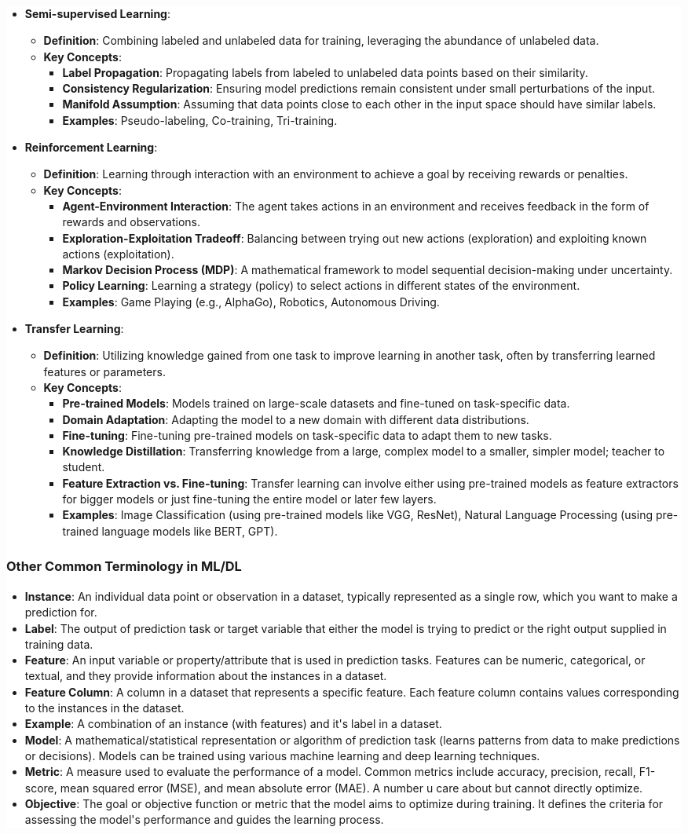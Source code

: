 * **Semi-supervised Learning**:
  - **Definition**: Combining labeled and unlabeled data for training, leveraging the abundance of unlabeled data.
  - **Key Concepts**:
    - **Label Propagation**: Propagating labels from labeled to unlabeled data points based on their similarity.
    - **Consistency Regularization**: Ensuring model predictions remain consistent under small perturbations of the input.
    - **Manifold Assumption**: Assuming that data points close to each other in the input space should have similar labels.
    - **Examples**: Pseudo-labeling, Co-training, Tri-training.

* **Reinforcement Learning**:
  - **Definition**: Learning through interaction with an environment to achieve a goal by receiving rewards or penalties.
  - **Key Concepts**:
    - **Agent-Environment Interaction**: The agent takes actions in an environment and receives feedback in the form of rewards and observations.
    - **Exploration-Exploitation Tradeoff**: Balancing between trying out new actions (exploration) and exploiting known actions (exploitation).
    - **Markov Decision Process (MDP)**: A mathematical framework to model sequential decision-making under uncertainty.
    - **Policy Learning**: Learning a strategy (policy) to select actions in different states of the environment.
    - **Examples**: Game Playing (e.g., AlphaGo), Robotics, Autonomous Driving.

* **Transfer Learning**:
  - **Definition**: Utilizing knowledge gained from one task to improve learning in another task, often by transferring learned features or parameters.
  - **Key Concepts**:
    - **Pre-trained Models**: Models trained on large-scale datasets and fine-tuned on task-specific data.
    - **Domain Adaptation**: Adapting the model to a new domain with different data distributions.
    - **Fine-tuning**: Fine-tuning pre-trained models on task-specific data to adapt them to new tasks.
    - **Knowledge Distillation**: Transferring knowledge from a large, complex model to a smaller, simpler model; teacher to student.
    - **Feature Extraction vs. Fine-tuning**: Transfer learning can involve either using pre-trained models as feature extractors for bigger models or just fine-tuning the entire model or later few layers.
    - **Examples**: Image Classification (using pre-trained models like VGG, ResNet), Natural Language Processing (using pre-trained language models like BERT, GPT).


### Other Common Terminology in ML/DL
* **Instance**: An individual data point or observation in a dataset, typically represented as a single row, which you want to make a prediction for.
* **Label**: The output of prediction task or target variable that either the model is trying to predict or the right output supplied in training data.
* **Feature**: An input variable or property/attribute that is used in prediction tasks. Features can be numeric, categorical, or textual, and they provide information about the instances in a dataset.
* **Feature Column**: A column in a dataset that represents a specific feature. Each feature column contains values corresponding to the instances in the dataset.
* **Example**: A combination of an instance (with features) and it's label in a dataset.
* **Model**: A mathematical/statistical representation or algorithm of prediction task (learns patterns from data to make predictions or decisions). Models can be trained using various machine learning and deep learning techniques.
* **Metric**: A measure used to evaluate the performance of a model. Common metrics include accuracy, precision, recall, F1-score, mean squared error (MSE), and mean absolute error (MAE). A number u care about but cannot directly optimize.
* **Objective**: The goal or objective function or metric that the model aims to optimize during training. It defines the criteria for assessing the model's performance and guides the learning process.